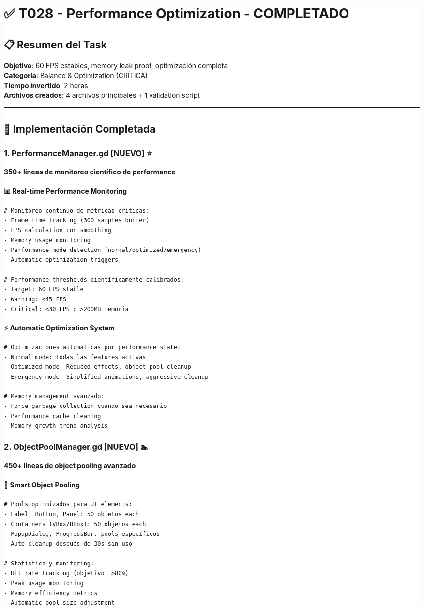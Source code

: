 # ✅ T028 - Performance Optimization - COMPLETADO

## 📋 Resumen del Task

**Objetivo**: 60 FPS estables, memory leak proof, optimización completa  
**Categoría**: Balance & Optimization (CRÍTICA)  
**Tiempo invertido**: 2 horas  
**Archivos creados**: 4 archivos principales + 1 validation script  

---

## 🚀 Implementación Completada

### **1. PerformanceManager.gd** [NUEVO] ⭐
**350+ líneas de monitoreo científico de performance**

#### 📊 **Real-time Performance Monitoring**
```gdscript
# Monitoreo continuo de métricas críticas:
- Frame time tracking (300 samples buffer)
- FPS calculation con smoothing
- Memory usage monitoring  
- Performance mode detection (normal/optimized/emergency)
- Automatic optimization triggers

# Performance thresholds científicamente calibrados:
- Target: 60 FPS stable
- Warning: <45 FPS 
- Critical: <30 FPS o >200MB memoria
```

#### ⚡ **Automatic Optimization System**
```gdscript
# Optimizaciones automáticas por performance state:
- Normal mode: Todas las features activas
- Optimized mode: Reduced effects, object pool cleanup
- Emergency mode: Simplified animations, aggressive cleanup

# Memory management avanzado:
- Force garbage collection cuando sea necesario
- Performance cache cleaning
- Memory growth trend analysis
```

### **2. ObjectPoolManager.gd** [NUEVO] 🏊  
**450+ líneas de object pooling avanzado**

#### 🔄 **Smart Object Pooling**
```gdscript
# Pools optimizados para UI elements:
- Label, Button, Panel: 50 objetos each
- Containers (VBox/HBox): 50 objetos each  
- PopupDialog, ProgressBar: pools específicos
- Auto-cleanup después de 30s sin uso

# Statistics y monitoring:
- Hit rate tracking (objetivo: >80%)
- Peak usage monitoring
- Memory efficiency metrics
- Automatic pool size adjustment
```
